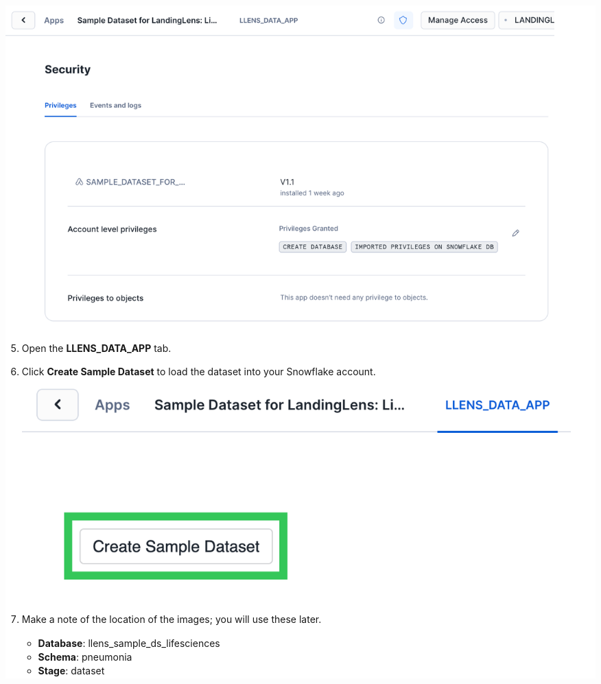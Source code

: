    <img src="assets/LL_pneumonia_3.png" alt="Grant privileges" width="800">

5. Open the **LLENS_DATA_APP** tab.

6. Click **Create Sample Dataset** to load the dataset into your Snowflake account.
   <img src="assets/LL_pneumonia_4.png" alt="Create the database" width="800">

7. Make a note of the location of the images; you will use these later.
      - **Database**: llens_sample_ds_lifesciences
      - **Schema**: pneumonia
      - **Stage**: dataset
